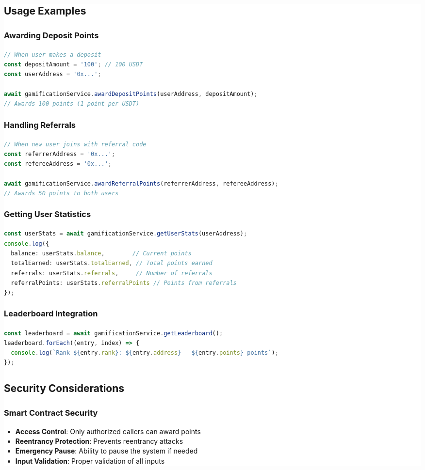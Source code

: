## Usage Examples

### Awarding Deposit Points

```typescript
// When user makes a deposit
const depositAmount = '100'; // 100 USDT
const userAddress = '0x...';

await gamificationService.awardDepositPoints(userAddress, depositAmount);
// Awards 100 points (1 point per USDT)
```

### Handling Referrals

```typescript
// When new user joins with referral code
const referrerAddress = '0x...';
const refereeAddress = '0x...';

await gamificationService.awardReferralPoints(referrerAddress, refereeAddress);
// Awards 50 points to both users
```

### Getting User Statistics

```typescript
const userStats = await gamificationService.getUserStats(userAddress);
console.log({
  balance: userStats.balance,        // Current points
  totalEarned: userStats.totalEarned, // Total points earned
  referrals: userStats.referrals,     // Number of referrals
  referralPoints: userStats.referralPoints // Points from referrals
});
```

### Leaderboard Integration

```typescript
const leaderboard = await gamificationService.getLeaderboard();
leaderboard.forEach((entry, index) => {
  console.log(`Rank ${entry.rank}: ${entry.address} - ${entry.points} points`);
});
```

## Security Considerations

### Smart Contract Security
- **Access Control**: Only authorized callers can award points
- **Reentrancy Protection**: Prevents reentrancy attacks
- **Emergency Pause**: Ability to pause the system if needed
- **Input Validation**: Proper validation of all inputs
